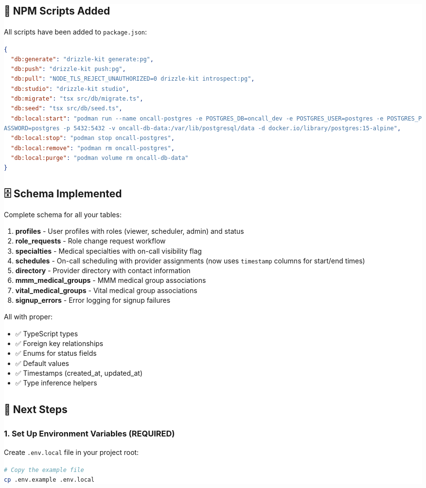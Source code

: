 ## 🚀 NPM Scripts Added

All scripts have been added to `package.json`:

```json
{
  "db:generate": "drizzle-kit generate:pg",
  "db:push": "drizzle-kit push:pg",
  "db:pull": "NODE_TLS_REJECT_UNAUTHORIZED=0 drizzle-kit introspect:pg",
  "db:studio": "drizzle-kit studio",
  "db:migrate": "tsx src/db/migrate.ts",
  "db:seed": "tsx src/db/seed.ts",
  "db:local:start": "podman run --name oncall-postgres -e POSTGRES_DB=oncall_dev -e POSTGRES_USER=postgres -e POSTGRES_PASSWORD=postgres -p 5432:5432 -v oncall-db-data:/var/lib/postgresql/data -d docker.io/library/postgres:15-alpine",
  "db:local:stop": "podman stop oncall-postgres",
  "db:local:remove": "podman rm oncall-postgres",
  "db:local:purge": "podman volume rm oncall-db-data"
}
```

## 🗄️ Schema Implemented

Complete schema for all your tables:

1. **profiles** - User profiles with roles (viewer, scheduler, admin) and status
2. **role_requests** - Role change request workflow
3. **specialties** - Medical specialties with on-call visibility flag
4. **schedules** - On-call scheduling with provider assignments (now uses `timestamp` columns for start/end times)
5. **directory** - Provider directory with contact information
6. **mmm_medical_groups** - MMM medical group associations
7. **vital_medical_groups** - Vital medical group associations
8. **signup_errors** - Error logging for signup failures

All with proper:
- ✅ TypeScript types
- ✅ Foreign key relationships
- ✅ Enums for status fields
- ✅ Default values
- ✅ Timestamps (created_at, updated_at)
- ✅ Type inference helpers

## 🎯 Next Steps

### 1. Set Up Environment Variables (REQUIRED)

Create `.env.local` file in your project root:

```bash
# Copy the example file
cp .env.example .env.local
```
